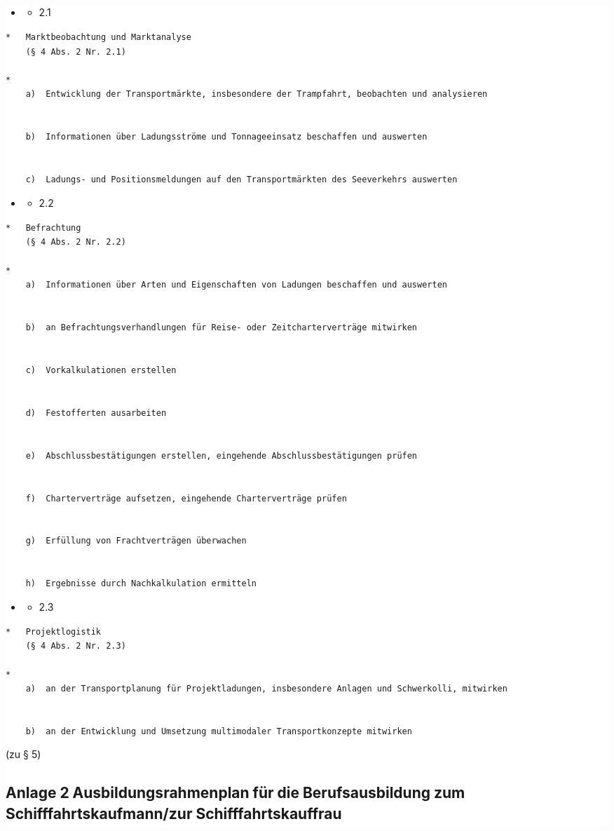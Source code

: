 *    *   2.1

    *   Marktbeobachtung und Marktanalyse
        (§ 4 Abs. 2 Nr. 2.1)

    *
        a)  Entwicklung der Transportmärkte, insbesondere der Trampfahrt, beobachten und analysieren


        b)  Informationen über Ladungsströme und Tonnageeinsatz beschaffen und auswerten


        c)  Ladungs- und Positionsmeldungen auf den Transportmärkten des Seeverkehrs auswerten





*    *   2.2

    *   Befrachtung
        (§ 4 Abs. 2 Nr. 2.2)

    *
        a)  Informationen über Arten und Eigenschaften von Ladungen beschaffen und auswerten


        b)  an Befrachtungsverhandlungen für Reise- oder Zeitcharterverträge mitwirken


        c)  Vorkalkulationen erstellen


        d)  Festofferten ausarbeiten


        e)  Abschlussbestätigungen erstellen, eingehende Abschlussbestätigungen prüfen


        f)  Charterverträge aufsetzen, eingehende Charterverträge prüfen


        g)  Erfüllung von Frachtverträgen überwachen


        h)  Ergebnisse durch Nachkalkulation ermitteln





*    *   2.3

    *   Projektlogistik
        (§ 4 Abs. 2 Nr. 2.3)

    *
        a)  an der Transportplanung für Projektladungen, insbesondere Anlagen und Schwerkolli, mitwirken


        b)  an der Entwicklung und Umsetzung multimodaler Transportkonzepte mitwirken







(zu § 5)

## Anlage 2 Ausbildungsrahmenplan für die Berufsausbildung zum Schifffahrtskaufmann/zur Schifffahrtskauffrau

